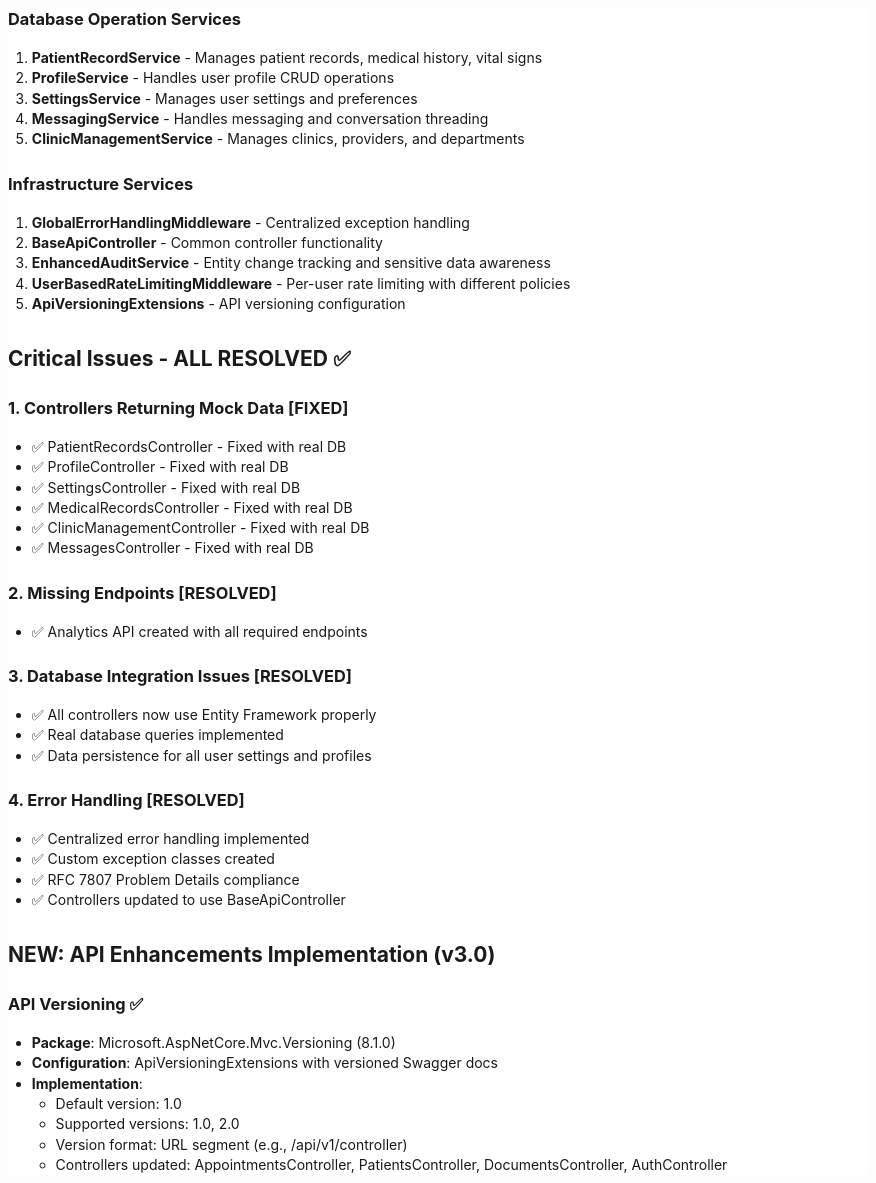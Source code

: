 ### Database Operation Services
1. **PatientRecordService** - Manages patient records, medical history, vital signs
2. **ProfileService** - Handles user profile CRUD operations
3. **SettingsService** - Manages user settings and preferences
4. **MessagingService** - Handles messaging and conversation threading
5. **ClinicManagementService** - Manages clinics, providers, and departments

### Infrastructure Services
1. **GlobalErrorHandlingMiddleware** - Centralized exception handling
2. **BaseApiController** - Common controller functionality
3. **EnhancedAuditService** - Entity change tracking and sensitive data awareness
4. **UserBasedRateLimitingMiddleware** - Per-user rate limiting with different policies
5. **ApiVersioningExtensions** - API versioning configuration

## Critical Issues - ALL RESOLVED ✅

### 1. Controllers Returning Mock Data [FIXED]
- ✅ PatientRecordsController - Fixed with real DB
- ✅ ProfileController - Fixed with real DB
- ✅ SettingsController - Fixed with real DB
- ✅ MedicalRecordsController - Fixed with real DB
- ✅ ClinicManagementController - Fixed with real DB
- ✅ MessagesController - Fixed with real DB

### 2. Missing Endpoints [RESOLVED]
- ✅ Analytics API created with all required endpoints

### 3. Database Integration Issues [RESOLVED]
- ✅ All controllers now use Entity Framework properly
- ✅ Real database queries implemented
- ✅ Data persistence for all user settings and profiles

### 4. Error Handling [RESOLVED]
- ✅ Centralized error handling implemented
- ✅ Custom exception classes created
- ✅ RFC 7807 Problem Details compliance
- ✅ Controllers updated to use BaseApiController

## NEW: API Enhancements Implementation (v3.0)

### API Versioning ✅
- **Package**: Microsoft.AspNetCore.Mvc.Versioning (8.1.0)
- **Configuration**: ApiVersioningExtensions with versioned Swagger docs
- **Implementation**: 
  - Default version: 1.0
  - Supported versions: 1.0, 2.0
  - Version format: URL segment (e.g., /api/v1/controller)
  - Controllers updated: AppointmentsController, PatientsController, DocumentsController, AuthController
